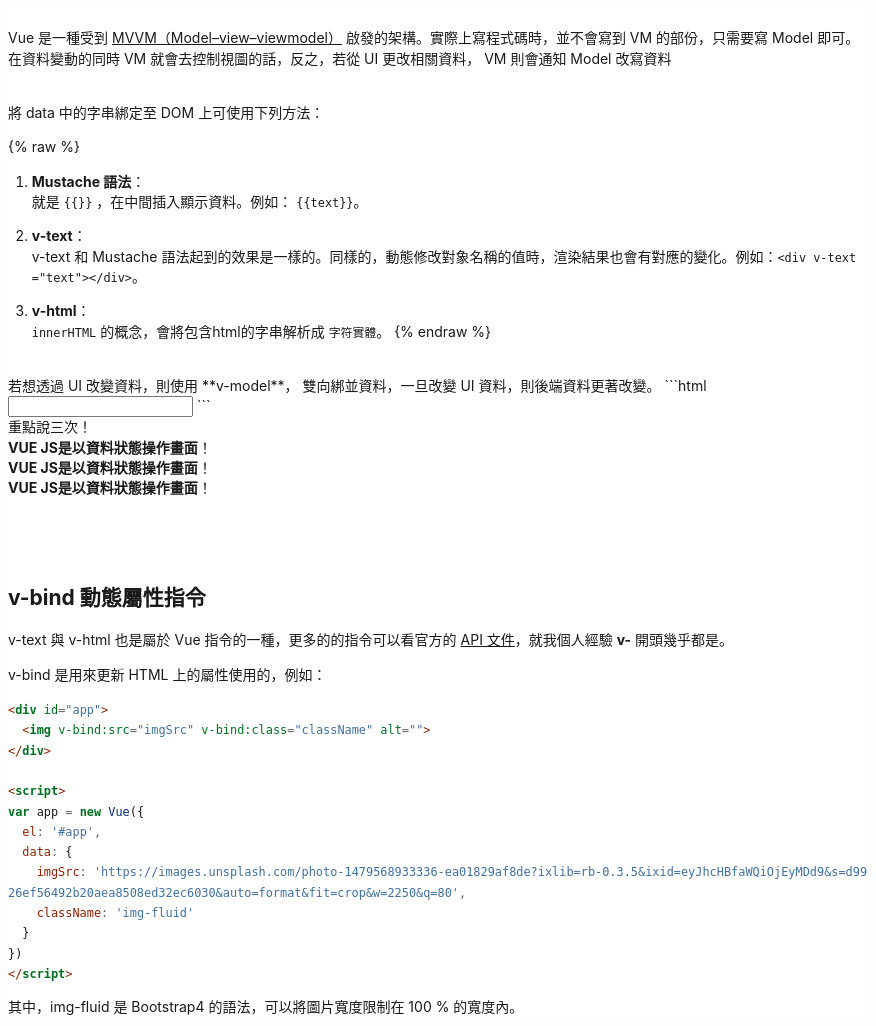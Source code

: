 <br> Vue 是一種受到 [MVVM（Model–view–viewmodel）](https://zh.wikipedia.org/wiki/MVVM) 啟發的架構。實際上寫程式碼時，並不會寫到 VM 的部份，只需要寫 Model 即可。在資料變動的同時 VM 就會去控制視圖的話，反之，若從 UI 更改相關資料， VM 則會通知 Model 改寫資料   

<br> 將 data 中的字串綁定至 DOM 上可使用下列方法：

{% raw %}
1. **Mustache 語法**：  
就是 `{{}}` ，在中間插入顯示資料。例如： `{{text}}`。

2. **v-text**：  
v-text 和 Mustache 語法起到的效果是一樣的。同樣的，動態修改對象名稱的值時，渲染結果也會有對應的變化。例如：`<div v-text="text"></div>`。

3. **v-html**：  
`innerHTML` 的概念，會將包含html的字串解析成 `字符實體`。
{% endraw %} 

<br> 
若想透過 UI 改變資料，則使用 **v-model**， 雙向綁並資料，一旦改變 UI 資料，則後端資料更著改變。
```html
<input type="text" v-model="message">
```

<br> 
<div class="note warning">
重點說三次！<br>
<b>VUE JS是以資料狀態操作畫面</b>！<br>
<b>VUE JS是以資料狀態操作畫面</b>！<br>
<b>VUE JS是以資料狀態操作畫面</b>！<br>
</div>


<br><br>

## v-bind 動態屬性指令

v-text 與 v-html 也是屬於 Vue 指令的一種，更多的的指令可以看官方的 [API 文件](https://vuejs.org/v2/api/#Directives)，就我個人經驗 **v-** 開頭幾乎都是。

v-bind 是用來更新 HTML 上的屬性使用的，例如：
```html
<div id="app">
  <img v-bind:src="imgSrc" v-bind:class="className" alt="">
</div>

<script>
var app = new Vue({
  el: '#app',
  data: {
    imgSrc: 'https://images.unsplash.com/photo-1479568933336-ea01829af8de?ixlib=rb-0.3.5&ixid=eyJhcHBfaWQiOjEyMDd9&s=d9926ef56492b20aea8508ed32ec6030&auto=format&fit=crop&w=2250&q=80',
    className: 'img-fluid'
  }
})
</script>
```
其中，img-fluid 是 Bootstrap4 的語法，可以將圖片寬度限制在 100 % 的寬度內。
 